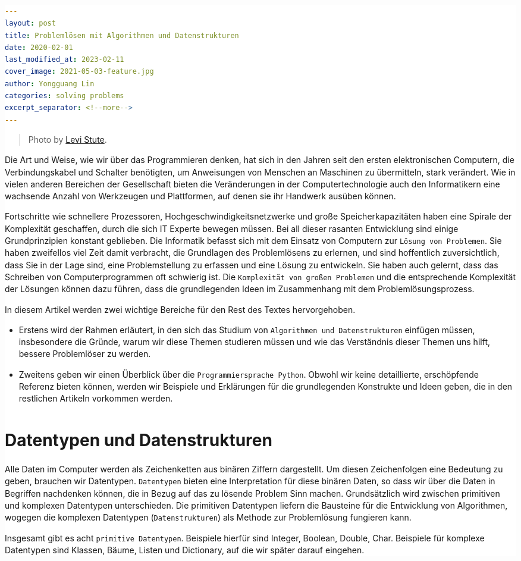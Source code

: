```yaml
---
layout: post
title: Problemlösen mit Algorithmen und Datenstrukturen
date: 2020-02-01
last_modified_at: 2023-02-11
cover_image: 2021-05-03-feature.jpg
author: Yongguang Lin
categories: solving problems
excerpt_separator: <!--more-->
---
```


> Photo by [Levi Stute](https://unsplash.com/@levi_stute_cinematography).

Die Art und Weise, wie wir über das Programmieren denken, hat sich in den Jahren seit den ersten elektronischen Computern, die Verbindungskabel und Schalter benötigten, um Anweisungen von Menschen an Maschinen zu übermitteln, stark verändert. Wie in vielen anderen Bereichen der Gesellschaft bieten die Veränderungen in der Computertechnologie auch den Informatikern eine wachsende Anzahl von Werkzeugen und Plattformen, auf denen sie ihr Handwerk ausüben können. 

Fortschritte wie schnellere Prozessoren, Hochgeschwindigkeitsnetzwerke und große Speicherkapazitäten haben eine Spirale der Komplexität geschaffen, durch die sich IT Experte bewegen müssen. Bei all dieser rasanten Entwicklung sind einige Grundprinzipien konstant geblieben. Die Informatik befasst sich mit dem Einsatz von Computern zur `Lösung von Problemen`. Sie haben zweifellos viel Zeit damit verbracht, die Grundlagen des Problemlösens zu erlernen, und sind hoffentlich zuversichtlich, dass Sie in der Lage sind, eine Problemstellung zu erfassen und eine Lösung zu entwickeln. Sie haben auch gelernt, dass das Schreiben von Computerprogrammen oft schwierig ist. Die `Komplexität von großen Problemen` und die entsprechende Komplexität der Lösungen können dazu führen, dass die grundlegenden Ideen im Zusammenhang mit dem Problemlösungsprozess.



In diesem Artikel werden zwei wichtige Bereiche für den Rest des Textes hervorgehoben. 

  - Erstens wird der Rahmen erläutert, in den sich das Studium von `Algorithmen und Datenstrukturen` einfügen müssen, insbesondere die Gründe, warum wir diese Themen studieren müssen und wie das Verständnis dieser Themen uns hilft, bessere Problemlöser zu werden. 

  - Zweitens geben wir einen Überblick über die `Programmiersprache Python`. Obwohl wir keine detaillierte, erschöpfende Referenz bieten können, werden wir Beispiele und Erklärungen für die grundlegenden Konstrukte und Ideen geben, die in den restlichen Artikeln vorkommen werden.

# Datentypen und Datenstrukturen
Alle Daten im Computer werden als Zeichenketten aus binären Ziffern dargestellt. Um diesen Zeichenfolgen eine Bedeutung zu geben, brauchen wir Datentypen. `Datentypen` bieten eine Interpretation für diese binären Daten, so dass wir über die Daten in Begriffen nachdenken können, die in Bezug auf das zu lösende Problem Sinn machen. Grundsätzlich wird zwischen primitiven und komplexen Datentypen unterschieden. Die primitiven Datentypen liefern die Bausteine für die Entwicklung von Algorithmen, wogegen die komplexen Datentypen (`Datenstrukturen`) als Methode zur Problemlösung fungieren kann.

Insgesamt gibt es acht `primitive Datentypen`. Beispiele hierfür sind Integer, Boolean, Double, Char. Beispiele für komplexe Datentypen sind Klassen, Bäume, Listen und Dictionary, auf die wir später darauf eingehen.
